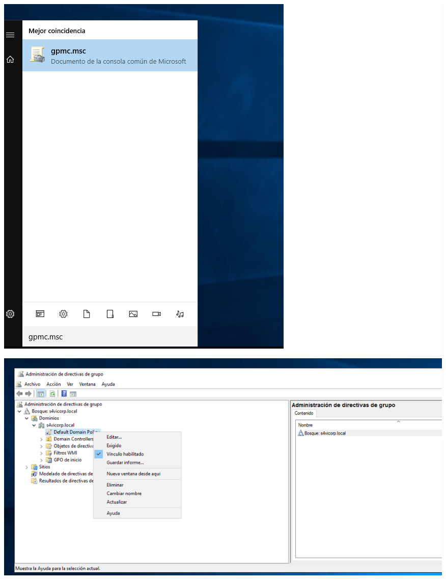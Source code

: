 ![Buscamos el gestor de politicas de grupo.](../../.gitbook/assets/imagen%20%2853%29.png)

![A continuaci&#xF3;n le damos a Editar... al Default Domain Policy.](../../.gitbook/assets/imagen%20%2862%29.png)

